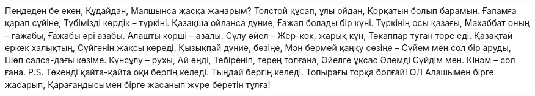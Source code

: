 Пендеден бе екен, Құдайдан,
Малшынса жасқа жанарым?
Толстой құсап, ұлы ойдан,
Қорқатын болып барамын.
Ғаламға қарап сүйіне,
Түбімізді көрдік – түркіні.
Қазақша ойланса дүние,
Ғажап болады бір күні.
Түркінің осы қазағы,
Махаббат оның – ғажабы,
Ғажабы әрі азабы.
Алашты көрші – азалы.
Сұлу әйел –
Жер-көк, жарық күн,
Тәкаппар туған төре еді.
Қазақтай еркек халықтың,
Сүйгенін жақсы көреді.
Қызықпай дүние, бөзіңе,
Мән бермей қаңқу сөзіңе –
Сүйем мен сол бір аруды,
Шөп салса-дағы көзіме.
Күнсұлу – рухы, Ай өңді,
Тебіреніп, терең толғана,
Әйелге ұқсас Әлемді
Сүйдім мен.
Кінәм – сол ғана.
Р.S. Төкеңді қайта-қайта оқи бергің келеді.
Тыңдай бергің келеді. Топырағы торқа болғай!
ОЛ Алашымен бірге жасарып, Қарағандысымен бірге жасанып жүре беретін тұлға!
